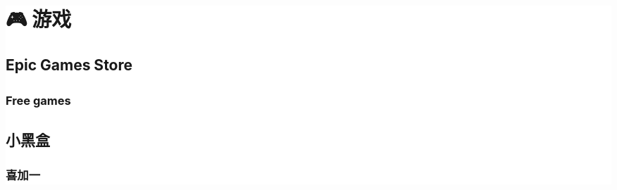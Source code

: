 # 🎮 游戏

## Epic Games Store <Site url="store.epicgames.com"/>

### Free games <Site url="store.epicgames.com" size="sm" />

<Route namespace="epicgames" :data='{"path":"/freegames/:locale?/:country?","categories":["game","popular"],"view":5,"example":"/epicgames/freegames/en-US/US","parameters":{"locale":{"description":"Locale","default":"en-US"},"country":{"description":"Country","default":"US"}},"features":{"requireConfig":false,"requirePuppeteer":false,"antiCrawler":false,"supportBT":false,"supportPodcast":false,"supportScihub":false},"radar":[{"source":["store.epicgames.com/:locale/free-games"],"target":"/freegames/:locale"}],"name":"Free games","maintainers":["DIYgod","NeverBehave","Zyx-A","junfengP","nczitzk","KotaHv"],"location":"index.ts","heat":3940,"topFeeds":[{"type":"feed","id":"41503779521380352","url":"rsshub://epicgames/freegames/en-US/US","title":"Epic Games Store - Free Games","description":"Epic Games Store - Free Games - Powered by RSSHub","siteUrl":"https://store.epicgames.com/en-US/free-games?lang=en-US","image":null,"errorMessage":null,"errorAt":null,"ownerUserId":null},{"type":"feed","id":"43374760408291328","url":"rsshub://epicgames/freegames/zh-CN/CN","title":"Epic Games Store - Free Games","description":"Epic Games Store - Free Games - Powered by RSSHub","siteUrl":"https://store.epicgames.com/zh-CN/free-games?lang=zh-CN","image":null,"errorMessage":null,"errorAt":null,"ownerUserId":null}]}' :test='{"code":0}' />

## 小黑盒 <Site url="xiaoheihe.cn"/>

### 喜加一 <Site url="xiaoheihe.cn" size="sm" />
